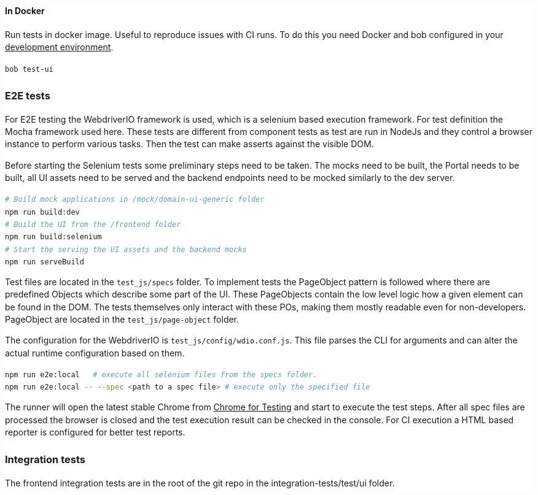 #### In Docker

Run tests in docker image. Useful to reproduce issues with CI runs. To do this you need Docker and bob
configured in your [development environment](dev-env.md).

```bash
bob test-ui
```

### E2E tests

For E2E testing the WebdriverIO framework is used, which is a selenium based execution framework.
For test definition the Mocha framework used here. These tests are different from component tests
as test are run in NodeJs and they control a browser instance to perform various tasks.
Then the test can make asserts against the visible DOM.

Before starting the Selenium tests some preliminary steps need to be taken. The mocks need to be built,
the Portal needs to be built, all UI assets need to be served and the backend endpoints need to be mocked
similarly to the dev server.

```bash
# Build mock applications in /mock/domain-ui-generic folder
npm run build:dev
# Build the UI from the /frontend folder
npm run build:selenium
# Start the serving the UI assets and the backend mocks
npm run serveBuild
```

Test files are located in the `test_js/specs` folder. To implement tests the PageObject pattern
is followed where there are predefined Objects which describe some part of the UI. These
PageObjects contain the low level logic how a given element can be found in the DOM. The tests
themselves only interact with these POs, making them mostly readable even for non-developers.
PageObject are located in the `test_js/page-object` folder.

The configuration for the WebdriverIO is `test_js/config/wdio.conf.js`. This file parses the
CLI for arguments and can alter the actual runtime configuration based on them.

```bash
npm run e2e:local   # execute all selenium files from the specs folder.
npm run e2e:local -- --spec <path to a spec file> # execute only the specified file
```

The runner will open the latest stable Chrome from [Chrome for Testing](https://developer.chrome.com/blog/chrome-for-testing/)
and start to execute the test steps. After all spec files are processed the browser is closed and
the test execution result can be checked in the console.
For CI execution a HTML based reporter is configured for better test reports.

### Integration tests

The frontend integration tests are in the root of the git repo in the integration-tests/test/ui folder.
